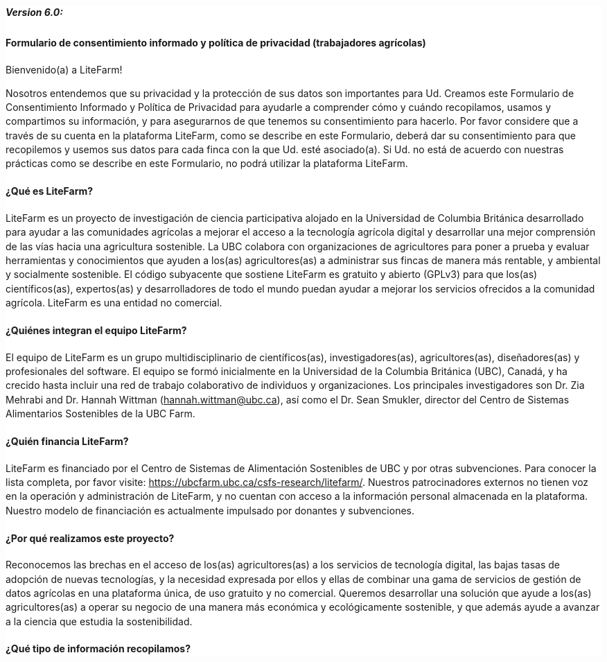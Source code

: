 ##### Version 6.0:

#### Formulario de consentimiento informado y política de privacidad (trabajadores agrícolas)

Bienvenido(a) a LiteFarm!

Nosotros entendemos que su privacidad y la protección de sus datos son importantes para Ud. Creamos este Formulario de Consentimiento Informado y Política de Privacidad para ayudarle a comprender cómo y cuándo recopilamos, usamos y compartimos su información, y para asegurarnos de que tenemos su consentimiento para hacerlo. Por favor considere que a través de su cuenta en la plataforma LiteFarm, como se describe en este Formulario, deberá dar su consentimiento para que recopilemos y usemos sus datos para cada finca con la que Ud. esté asociado(a). Si Ud. no está de acuerdo con nuestras prácticas como se describe en este Formulario, no podrá utilizar la plataforma LiteFarm.

#### ¿Qué es LiteFarm?

LiteFarm es un proyecto de investigación de ciencia participativa alojado en la Universidad de Columbia Británica desarrollado para ayudar a las comunidades agrícolas a mejorar el acceso a la tecnología agrícola digital y desarrollar una mejor comprensión de las vías hacia una agricultura sostenible. La UBC colabora con organizaciones de agricultores para poner a prueba y evaluar herramientas y conocimientos que ayuden a los(as) agricultores(as) a administrar sus fincas de manera más rentable, y ambiental y socialmente sostenible. El código subyacente que sostiene LiteFarm es gratuito y abierto (GPLv3) para que los(as) científicos(as), expertos(as) y desarrolladores de todo el mundo puedan ayudar a mejorar los servicios ofrecidos a la comunidad agrícola. LiteFarm es una entidad no comercial.

#### ¿Quiénes integran el equipo LiteFarm?

El equipo de LiteFarm es un grupo multidisciplinario de científicos(as), investigadores(as), agricultores(as), diseñadores(as) y profesionales del software. El equipo se formó inicialmente en la Universidad de la Columbia Británica (UBC), Canadá, y ha crecido hasta incluir una red de trabajo colaborativo de individuos y organizaciones. Los principales investigadores son Dr. Zia Mehrabi and Dr. Hannah Wittman (hannah.wittman@ubc.ca), así como el Dr. Sean Smukler, director del Centro de Sistemas Alimentarios Sostenibles de la UBC Farm.

#### ¿Quién financia LiteFarm?

LiteFarm es financiado por el Centro de Sistemas de Alimentación Sostenibles de UBC y por otras subvenciones. Para conocer la lista completa, por favor visite: https://ubcfarm.ubc.ca/csfs-research/litefarm/. Nuestros patrocinadores externos no tienen voz en la operación y administración de LiteFarm, y no cuentan con acceso a la información personal almacenada en la plataforma. Nuestro modelo de financiación es actualmente impulsado por donantes y subvenciones.

#### ¿Por qué realizamos este proyecto?

Reconocemos las brechas en el acceso de los(as) agricultores(as) a los servicios de tecnología digital, las bajas tasas de adopción de nuevas tecnologías, y la necesidad expresada por ellos y ellas de combinar una gama de servicios de gestión de datos agrícolas en una plataforma única, de uso gratuito y no comercial. Queremos desarrollar una solución que ayude a los(as) agricultores(as) a operar su negocio de una manera más económica y ecológicamente sostenible, y que además ayude a avanzar a la ciencia que estudia la sostenibilidad.

#### ¿Qué tipo de información recopilamos?
